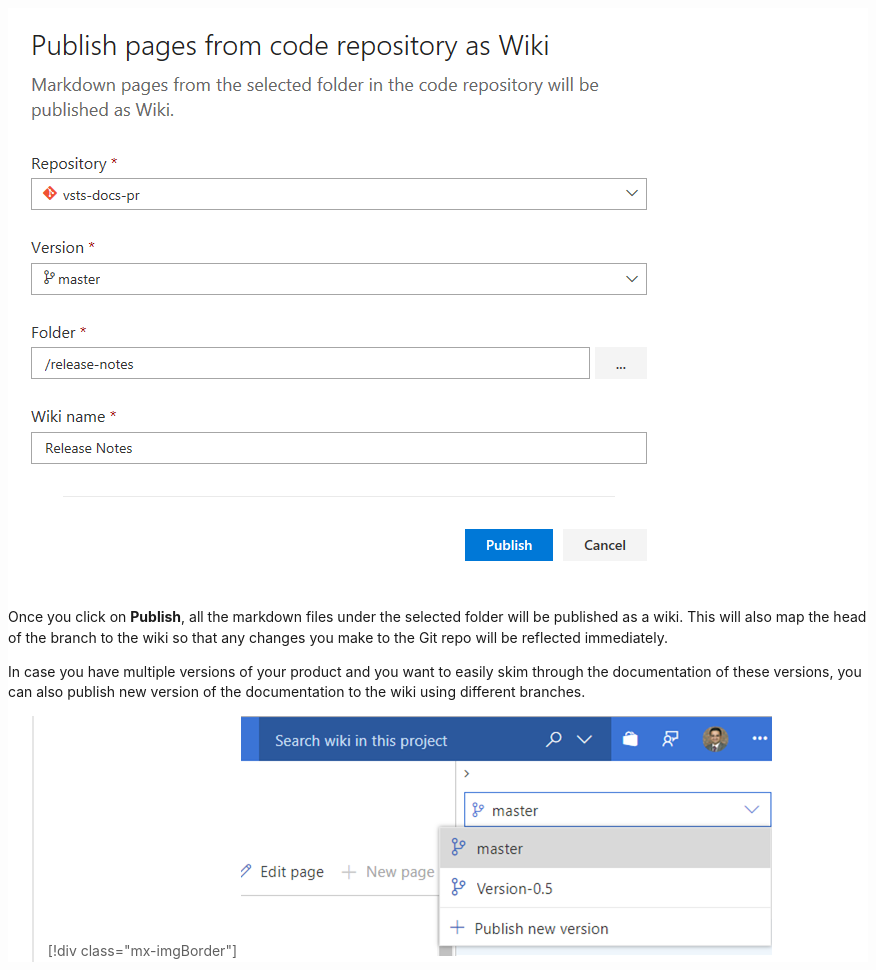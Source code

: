 ![publish pages dialog](_img/132_05.png)

Once you click on **Publish**, all the markdown files under the selected folder will be published as a wiki. This will also map the head of the branch to the wiki so that any changes you make to the Git repo will be reflected immediately.

In case you have multiple versions of your product and you want to easily skim through the documentation of these versions, you can also publish new version of the documentation to the wiki using different branches.

> [!div class="mx-imgBorder"]
![publish new version action](_img/132_06.png)
